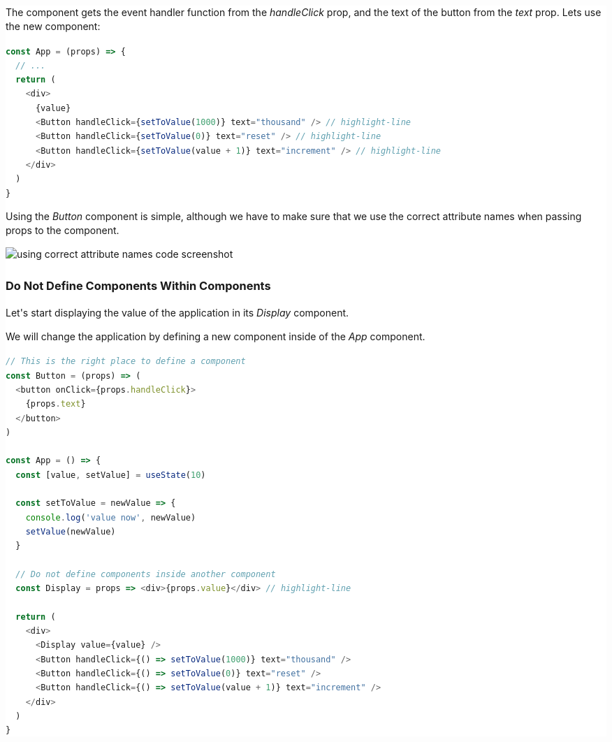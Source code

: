 The component gets the event handler function from the _handleClick_ prop, and the text of the button from the _text_ prop. Lets use the new component:

```js
const App = (props) => {
  // ...
  return (
    <div>
      {value}
      <Button handleClick={setToValue(1000)} text="thousand" /> // highlight-line
      <Button handleClick={setToValue(0)} text="reset" /> // highlight-line
      <Button handleClick={setToValue(value + 1)} text="increment" /> // highlight-line
    </div>
  )
}
```

Using the <i>Button</i> component is simple, although we have to make sure that we use the correct attribute names when passing props to the component.

![using correct attribute names code screenshot](../../images/1/12e.png)

### Do Not Define Components Within Components

Let's start displaying the value of the application in its <i>Display</i> component.

We will change the application by defining a new component inside of the <i>App</i> component.

```js
// This is the right place to define a component
const Button = (props) => (
  <button onClick={props.handleClick}>
    {props.text}
  </button>
)

const App = () => {
  const [value, setValue] = useState(10)

  const setToValue = newValue => {
    console.log('value now', newValue)
    setValue(newValue)
  }

  // Do not define components inside another component
  const Display = props => <div>{props.value}</div> // highlight-line

  return (
    <div>
      <Display value={value} />
      <Button handleClick={() => setToValue(1000)} text="thousand" />
      <Button handleClick={() => setToValue(0)} text="reset" />
      <Button handleClick={() => setToValue(value + 1)} text="increment" />
    </div>
  )
}
```

